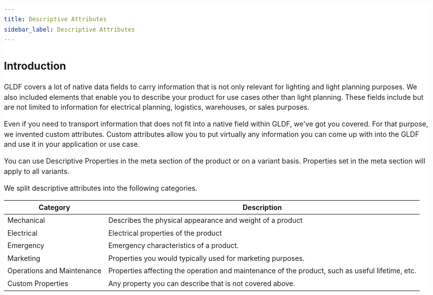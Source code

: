 ```yaml
---
title: Descriptive Attributes
sidebar_label: Descriptive Attributes
---
```



## Introduction

GLDF covers a lot of native data fields to carry information that is not only relevant for lighting and light planning purposes. We also included elements that enable you to describe your product for use cases other than light planning. These fields include but are not limited to information for electrical planning, logistics, warehouses, or sales purposes.

Even if you need to transport information that does not fit into a native field within GLDF, we've got you covered. For that purpose, we invented custom attributes. Custom attributes allow you to put virtually any information you can come up with into the GLDF and use it in your application or use case.

You can use Descriptive Properties in the meta section of the product or on a variant basis. Properties set in the meta section will apply to all variants. 

We split descriptive attributes into the following categories.

| Category | Description |
|----|----|
| Mechanical  | Describes the physical appearance and weight of a product |
| Electrical  |  Electrical properties of the product  |
| Emergency   |  Emergency characteristics of a product.  |
|  Marketing  |  Properties you would typically used for marketing purposes.  |
|  Operations and Maintenance  |  Properties affecting the operation and maintenance of the product, such as useful lifetime, etc.  |
|  Custom Properties  |  Any property you can describe that is not covered above.  |
